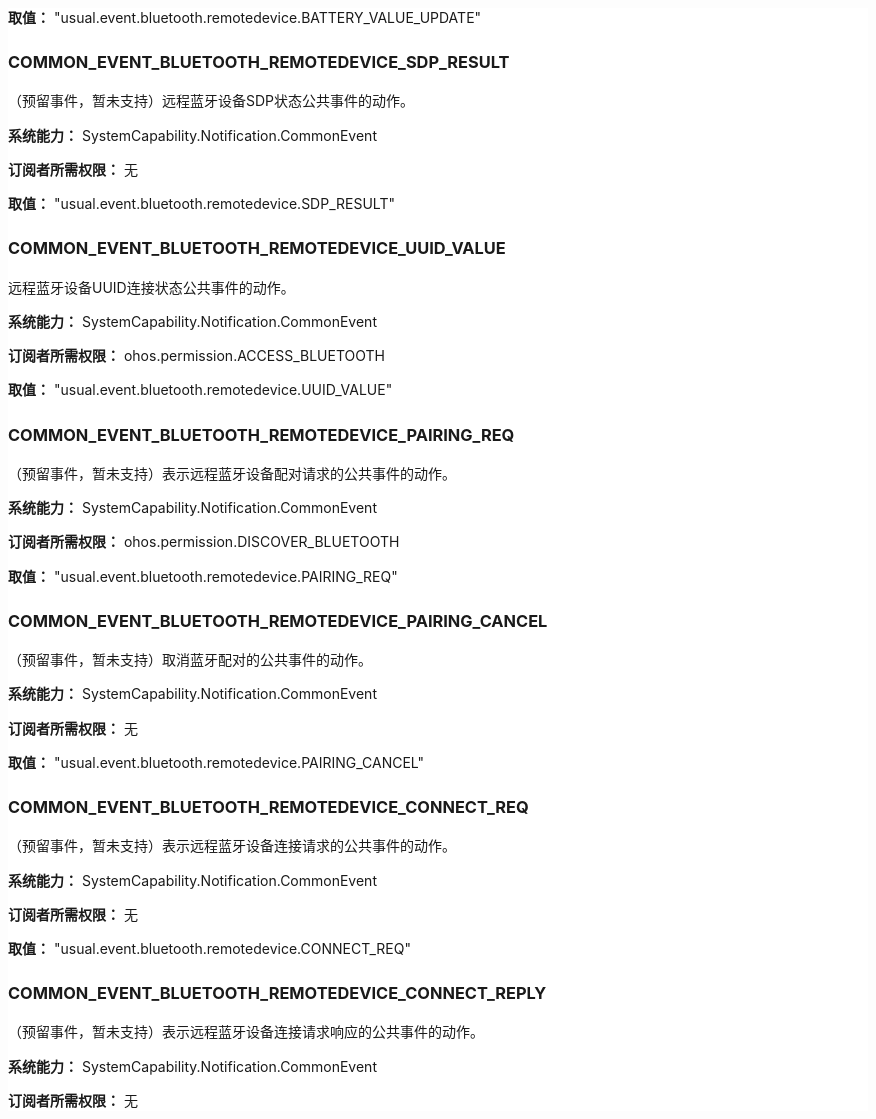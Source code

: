 **取值：** "usual.event.bluetooth.remotedevice.BATTERY_VALUE_UPDATE"


### COMMON_EVENT_BLUETOOTH_REMOTEDEVICE_SDP_RESULT
（预留事件，暂未支持）远程蓝牙设备SDP状态公共事件的动作。

**系统能力：** SystemCapability.Notification.CommonEvent

**订阅者所需权限：** 无

**取值：** "usual.event.bluetooth.remotedevice.SDP_RESULT"


### COMMON_EVENT_BLUETOOTH_REMOTEDEVICE_UUID_VALUE
远程蓝牙设备UUID连接状态公共事件的动作。

**系统能力：** SystemCapability.Notification.CommonEvent

**订阅者所需权限：** ohos.permission.ACCESS_BLUETOOTH

**取值：** "usual.event.bluetooth.remotedevice.UUID_VALUE"


### COMMON_EVENT_BLUETOOTH_REMOTEDEVICE_PAIRING_REQ
（预留事件，暂未支持）表示远程蓝牙设备配对请求的公共事件的动作。

**系统能力：** SystemCapability.Notification.CommonEvent

**订阅者所需权限：** ohos.permission.DISCOVER_BLUETOOTH

**取值：** "usual.event.bluetooth.remotedevice.PAIRING_REQ"


### COMMON_EVENT_BLUETOOTH_REMOTEDEVICE_PAIRING_CANCEL
（预留事件，暂未支持）取消蓝牙配对的公共事件的动作。

**系统能力：** SystemCapability.Notification.CommonEvent

**订阅者所需权限：** 无

**取值：** "usual.event.bluetooth.remotedevice.PAIRING_CANCEL"


### COMMON_EVENT_BLUETOOTH_REMOTEDEVICE_CONNECT_REQ
（预留事件，暂未支持）表示远程蓝牙设备连接请求的公共事件的动作。

**系统能力：** SystemCapability.Notification.CommonEvent

**订阅者所需权限：** 无

**取值：** "usual.event.bluetooth.remotedevice.CONNECT_REQ"


### COMMON_EVENT_BLUETOOTH_REMOTEDEVICE_CONNECT_REPLY
（预留事件，暂未支持）表示远程蓝牙设备连接请求响应的公共事件的动作。

**系统能力：** SystemCapability.Notification.CommonEvent

**订阅者所需权限：** 无

